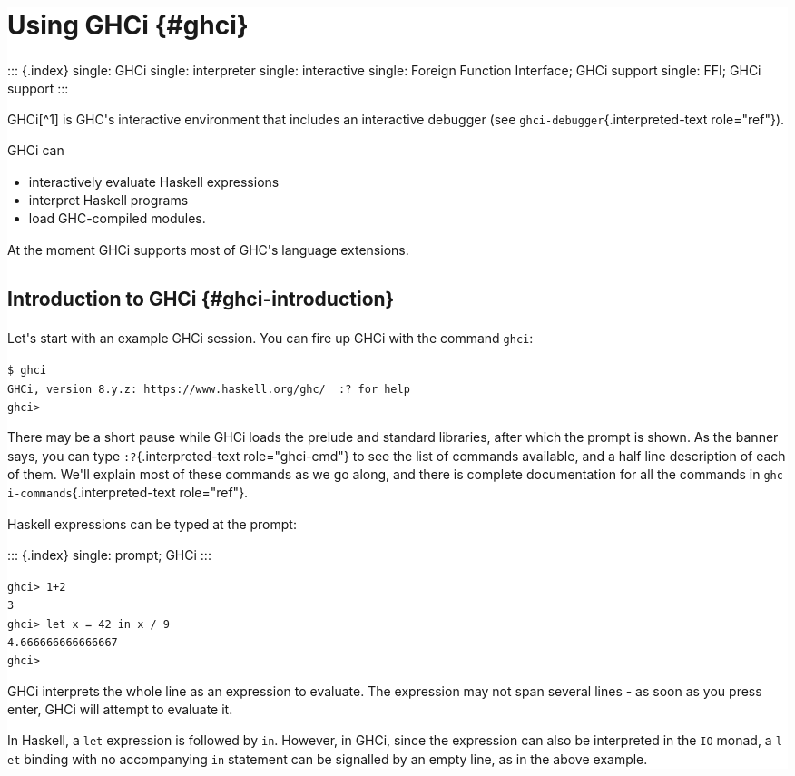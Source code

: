 Using GHCi {#ghci}
==========

::: {.index}
single: GHCi single: interpreter single: interactive single: Foreign
Function Interface; GHCi support single: FFI; GHCi support
:::

GHCi[^1] is GHC\'s interactive environment that includes an interactive
debugger (see `ghci-debugger`{.interpreted-text role="ref"}).

GHCi can

-   interactively evaluate Haskell expressions
-   interpret Haskell programs
-   load GHC-compiled modules.

At the moment GHCi supports most of GHC\'s language extensions.

Introduction to GHCi {#ghci-introduction}
--------------------

Let\'s start with an example GHCi session. You can fire up GHCi with the
command `ghci`:

``` {.sourceCode .none}
$ ghci
GHCi, version 8.y.z: https://www.haskell.org/ghc/  :? for help
ghci>
```

There may be a short pause while GHCi loads the prelude and standard
libraries, after which the prompt is shown. As the banner says, you can
type `:?`{.interpreted-text role="ghci-cmd"} to see the list of commands
available, and a half line description of each of them. We\'ll explain
most of these commands as we go along, and there is complete
documentation for all the commands in `ghci-commands`{.interpreted-text
role="ref"}.

Haskell expressions can be typed at the prompt:

::: {.index}
single: prompt; GHCi
:::

``` {.sourceCode .none}
ghci> 1+2
3
ghci> let x = 42 in x / 9
4.666666666666667
ghci>
```

GHCi interprets the whole line as an expression to evaluate. The
expression may not span several lines - as soon as you press enter, GHCi
will attempt to evaluate it.

In Haskell, a `let` expression is followed by `in`. However, in GHCi,
since the expression can also be interpreted in the `IO` monad, a `let`
binding with no accompanying `in` statement can be signalled by an empty
line, as in the above example.
